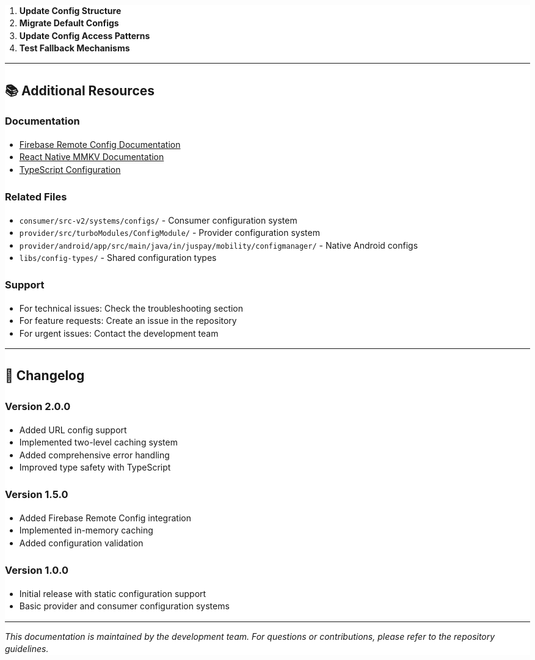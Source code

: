 1. **Update Config Structure**
2. **Migrate Default Configs**
3. **Update Config Access Patterns**
4. **Test Fallback Mechanisms**

---

## 📚 Additional Resources

### Documentation
- [Firebase Remote Config Documentation](https://firebase.google.com/docs/remote-config)
- [React Native MMKV Documentation](https://github.com/mrousavy/react-native-mmkv)
- [TypeScript Configuration](https://www.typescriptlang.org/docs/)

### Related Files
- `consumer/src-v2/systems/configs/` - Consumer configuration system
- `provider/src/turboModules/ConfigModule/` - Provider configuration system
- `provider/android/app/src/main/java/in/juspay/mobility/configmanager/` - Native Android configs
- `libs/config-types/` - Shared configuration types

### Support
- For technical issues: Check the troubleshooting section
- For feature requests: Create an issue in the repository
- For urgent issues: Contact the development team

---

## 📝 Changelog

### Version 2.0.0
- Added URL config support
- Implemented two-level caching system
- Added comprehensive error handling
- Improved type safety with TypeScript

### Version 1.5.0
- Added Firebase Remote Config integration
- Implemented in-memory caching
- Added configuration validation

### Version 1.0.0
- Initial release with static configuration support
- Basic provider and consumer configuration systems

---

*This documentation is maintained by the development team. For questions or contributions, please refer to the repository guidelines.*
